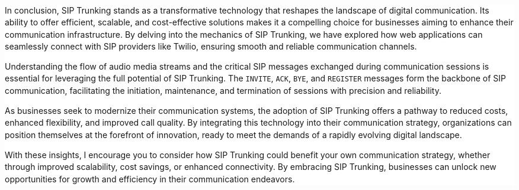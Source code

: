 

In conclusion, SIP Trunking stands as a transformative technology that reshapes the landscape of digital communication. Its ability to offer efficient, scalable, and cost-effective solutions makes it a compelling choice for businesses aiming to enhance their communication infrastructure. By delving into the mechanics of SIP Trunking, we have explored how web applications can seamlessly connect with SIP providers like Twilio, ensuring smooth and reliable communication channels.

Understanding the flow of audio media streams and the critical SIP messages exchanged during communication sessions is essential for leveraging the full potential of SIP Trunking. The `INVITE`, `ACK`, `BYE`, and `REGISTER` messages form the backbone of SIP communication, facilitating the initiation, maintenance, and termination of sessions with precision and reliability.

As businesses seek to modernize their communication systems, the adoption of SIP Trunking offers a pathway to reduced costs, enhanced flexibility, and improved call quality. By integrating this technology into their communication strategy, organizations can position themselves at the forefront of innovation, ready to meet the demands of a rapidly evolving digital landscape.

With these insights, I encourage you to consider how SIP Trunking could benefit your own communication strategy, whether through improved scalability, cost savings, or enhanced connectivity. By embracing SIP Trunking, businesses can unlock new opportunities for growth and efficiency in their communication endeavors.


